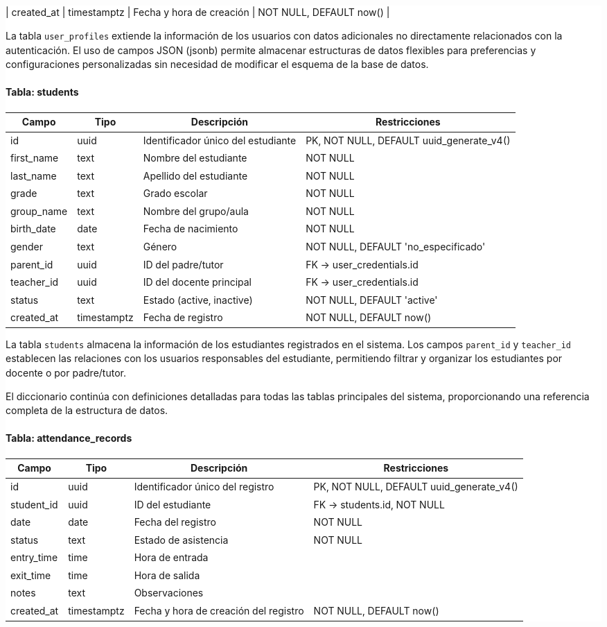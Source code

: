 | created_at         | timestamptz   | Fecha y hora de creación                  | NOT NULL, DEFAULT now() |

La tabla `user_profiles` extiende la información de los usuarios con datos adicionales no directamente relacionados con la autenticación. El uso de campos JSON (jsonb) permite almacenar estructuras de datos flexibles para preferencias y configuraciones personalizadas sin necesidad de modificar el esquema de la base de datos.

#### Tabla: students

| Campo        | Tipo          | Descripción                                | Restricciones   |
|-------------|---------------|-------------------------------------------|----------------|
| id           | uuid          | Identificador único del estudiante         | PK, NOT NULL, DEFAULT uuid_generate_v4() |
| first_name   | text          | Nombre del estudiante                      | NOT NULL |
| last_name    | text          | Apellido del estudiante                    | NOT NULL |
| grade        | text          | Grado escolar                              | NOT NULL |
| group_name   | text          | Nombre del grupo/aula                      | NOT NULL |
| birth_date   | date          | Fecha de nacimiento                        | NOT NULL |
| gender       | text          | Género                                     | NOT NULL, DEFAULT 'no_especificado' |
| parent_id    | uuid          | ID del padre/tutor                         | FK -> user_credentials.id |
| teacher_id   | uuid          | ID del docente principal                   | FK -> user_credentials.id |
| status       | text          | Estado (active, inactive)                  | NOT NULL, DEFAULT 'active' |
| created_at   | timestamptz   | Fecha de registro                          | NOT NULL, DEFAULT now() |

La tabla `students` almacena la información de los estudiantes registrados en el sistema. Los campos `parent_id` y `teacher_id` establecen las relaciones con los usuarios responsables del estudiante, permitiendo filtrar y organizar los estudiantes por docente o por padre/tutor.

El diccionario continúa con definiciones detalladas para todas las tablas principales del sistema, proporcionando una referencia completa de la estructura de datos.

#### Tabla: attendance_records

| Campo       | Tipo           | Descripción                            | Restricciones   |
|-------------|----------------|----------------------------------------|----------------|
| id          | uuid           | Identificador único del registro       | PK, NOT NULL, DEFAULT uuid_generate_v4() |
| student_id  | uuid           | ID del estudiante                      | FK -> students.id, NOT NULL |
| date        | date           | Fecha del registro                     | NOT NULL |
| status      | text           | Estado de asistencia                   | NOT NULL |
| entry_time  | time           | Hora de entrada                        | |
| exit_time   | time           | Hora de salida                         | |
| notes       | text           | Observaciones                          | |
| created_at  | timestamptz    | Fecha y hora de creación del registro  | NOT NULL, DEFAULT now() |
